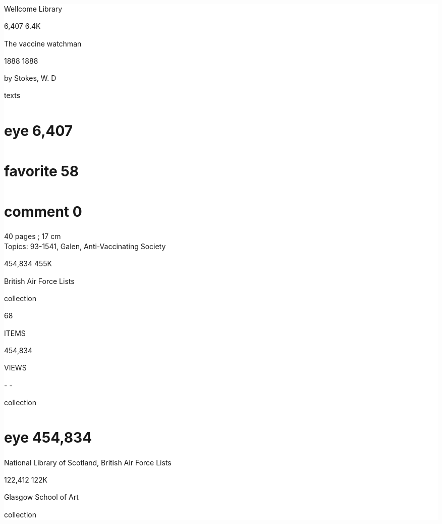 <a href="/details/wellcomelibrary" class="stealth"></a>

Wellcome Library

6,407 6.4K

[](/details/b30478637 "The vaccine watchman")

The vaccine watchman

1888 1888

<span class="hidden-lists">by</span> <span class="byv" title="Stokes, W. D">Stokes, W. D</span>

<span class="iconochive-texts" aria-hidden="true"></span><span class="sr-only">texts</span>

<span class="iconochive-eye" aria-hidden="true"></span><span class="sr-only">eye</span> 6,407
=============================================================================================

<span class="iconochive-favorite" aria-hidden="true"></span><span class="sr-only">favorite</span> 58
====================================================================================================

<span class="iconochive-comment" aria-hidden="true"></span><span class="sr-only">comment</span> 0
=================================================================================================

40 pages ; 17 cm  
Topics: 93-1541, Galen, Anti-Vaccinating Society  

454,834 455K

[](/details/nlsairforcelists)

British Air Force Lists

<span class="sr-only">collection</span>

68

ITEMS

454,834

VIEWS

\- -

<span class="iconochive-collection" aria-hidden="true"></span><span class="sr-only">collection</span>

<span class="iconochive-eye" aria-hidden="true"></span><span class="sr-only">eye</span> 454,834
===============================================================================================

National Library of Scotland, British Air Force Lists  

122,412 122K

[](/details/glasgowschoolofart)

Glasgow School of Art

<span class="sr-only">collection</span>
